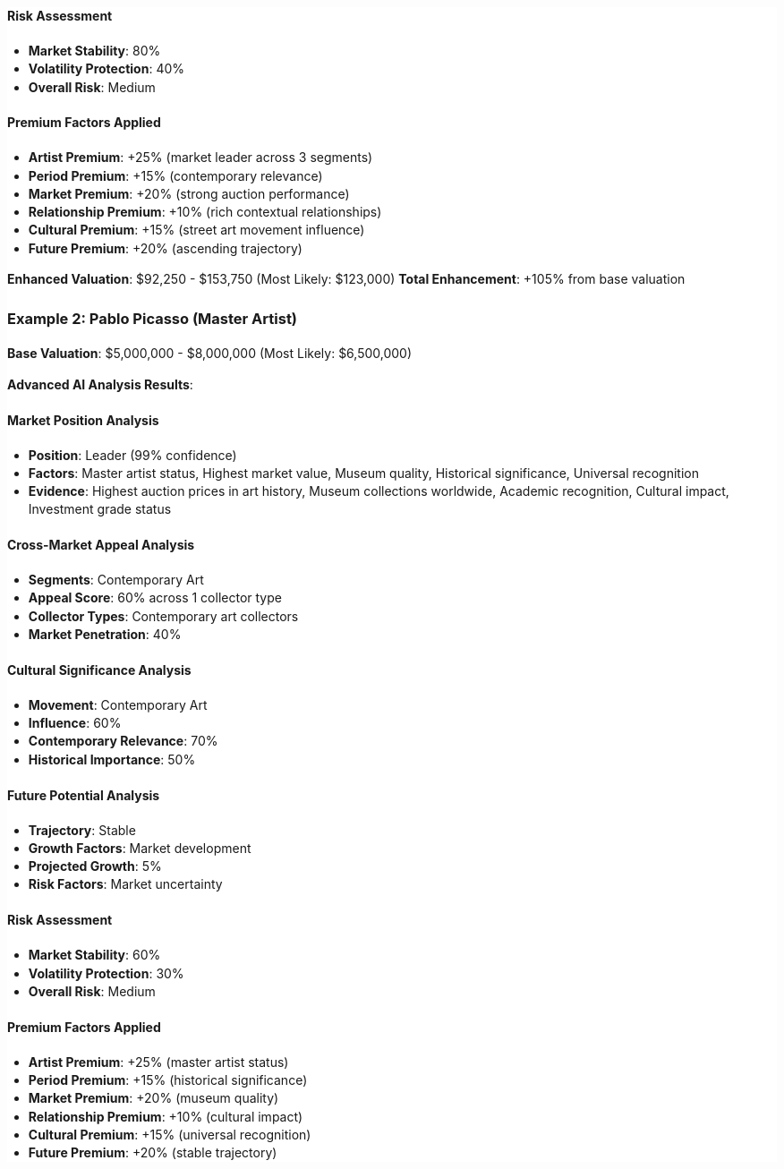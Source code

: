 #### Risk Assessment
- **Market Stability**: 80%
- **Volatility Protection**: 40%
- **Overall Risk**: Medium

#### Premium Factors Applied
- **Artist Premium**: +25% (market leader across 3 segments)
- **Period Premium**: +15% (contemporary relevance)
- **Market Premium**: +20% (strong auction performance)
- **Relationship Premium**: +10% (rich contextual relationships)
- **Cultural Premium**: +15% (street art movement influence)
- **Future Premium**: +20% (ascending trajectory)

**Enhanced Valuation**: $92,250 - $153,750 (Most Likely: $123,000)
**Total Enhancement**: +105% from base valuation

### Example 2: Pablo Picasso (Master Artist)

**Base Valuation**: $5,000,000 - $8,000,000 (Most Likely: $6,500,000)

**Advanced AI Analysis Results**:

#### Market Position Analysis
- **Position**: Leader (99% confidence)
- **Factors**: Master artist status, Highest market value, Museum quality, Historical significance, Universal recognition
- **Evidence**: Highest auction prices in art history, Museum collections worldwide, Academic recognition, Cultural impact, Investment grade status

#### Cross-Market Appeal Analysis
- **Segments**: Contemporary Art
- **Appeal Score**: 60% across 1 collector type
- **Collector Types**: Contemporary art collectors
- **Market Penetration**: 40%

#### Cultural Significance Analysis
- **Movement**: Contemporary Art
- **Influence**: 60%
- **Contemporary Relevance**: 70%
- **Historical Importance**: 50%

#### Future Potential Analysis
- **Trajectory**: Stable
- **Growth Factors**: Market development
- **Projected Growth**: 5%
- **Risk Factors**: Market uncertainty

#### Risk Assessment
- **Market Stability**: 60%
- **Volatility Protection**: 30%
- **Overall Risk**: Medium

#### Premium Factors Applied
- **Artist Premium**: +25% (master artist status)
- **Period Premium**: +15% (historical significance)
- **Market Premium**: +20% (museum quality)
- **Relationship Premium**: +10% (cultural impact)
- **Cultural Premium**: +15% (universal recognition)
- **Future Premium**: +20% (stable trajectory)
